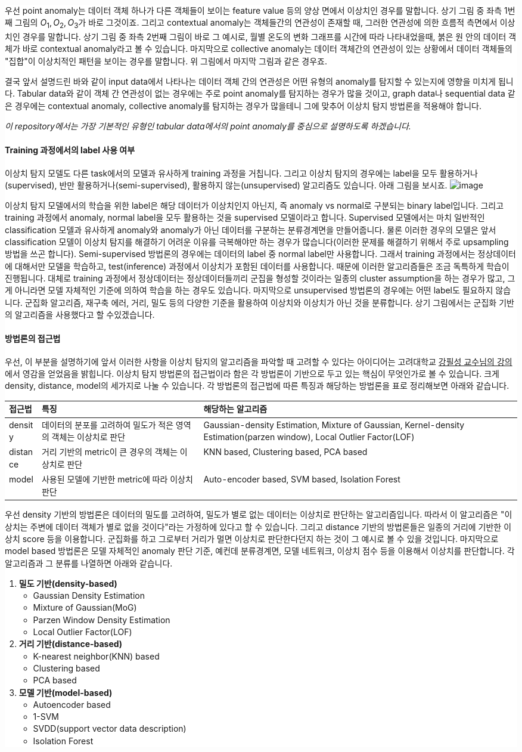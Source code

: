 우선 point anomaly는 데이터 객체 하나가 다른 객체들이 보이는 feature value 등의 양상 면에서 이상치인 경우를 말합니다. 상기 그림 중 좌측 1번째 그림의 $O_1, O_2, O_3$가 바로 그것이죠. 그리고 contextual anomaly는 객체들간의 연관성이 존재할 때, 그러한 연관성에 의한 흐름적 측면에서 이상치인 경우를 말합니다. 상기 그림 중 좌측 2번째 그림이 바로 그 예시로, 월별 온도의 변화 그래프를 시간에 따라 나타내었을때, 붉은 원 안의 데이터 객체가 바로 contextual anomaly라고 볼 수 있습니다. 마지막으로 collective anomaly는 데이터 객체간의 연관성이 있는 상황에서 데이터 객체들의 "집합"이 이상치적인 패턴을 보이는 경우를 말합니다. 위 그림에서 마지막 그림과 같은 경우죠. 

결국 앞서 설명드린 바와 같이 input data에서 나타나는 데이터 객체 간의 연관성은 어떤 유형의 anomaly를 탐지할 수 있는지에 영향을 미치게 됩니다. Tabular data와 같이 객체 간 연관성이 없는 경우에는 주로 point anomaly를 탐지하는 경우가 많을 것이고, graph data나 sequential data 같은 경우에는 contextual anomaly, collective anomaly를 탐지하는 경우가 많을테니 그에 맞추어 이상치 탐지 방법론을 적용해야 합니다. 

*이 repository에서는 가장 기본적인 유형인 tabular data에서의 point anomaly를 중심으로 설명하도록 하겠습니다.*

#### Training 과정에서의 label 사용 여부
이상치 탐지 모델도 다른 task에서의 모델과 유사하게 training 과정을 거칩니다. 그리고 이상치 탐지의 경우에는 label을 모두 활용하거나(supervised), 반만 활용하거나(semi-supervised), 활용하지 않는(unsupervised) 알고리즘도 있습니다. 아래 그림을 보시죠.
![image](https://user-images.githubusercontent.com/112034941/201954115-385070ad-1b72-40a5-a10c-105af18e3d90.png)

이상치 탐지 모델에서의 학습을 위한 label은 해당 데이터가 이상치인지 아닌지, 즉 anomaly vs normal로 구분되는 binary label입니다. 그리고 training 과정에서 anomaly, normal label을 모두 활용하는 것을 supervised 모델이라고 합니다. Supervised 모델에서는 마치 일반적인 classification 모델과 유사하게 anomaly와 anomaly가 아닌 데이터를 구분하는 분류경계면을 만들어줍니다. 물론 이러한 경우의 모델은 앞서 classification 모델이 이상치 탐지를 해결하기 어려운 이유를 극복해야만 하는 경우가 많습니다(이러한 문제를 해결하기 위해서 주로 upsampling 방법을 쓰곤 합니다). Semi-supervised 방법론의 경우에는 데이터의 label 중 normal label만 사용합니다. 그래서 training 과정에서는 정상데이터에 대해서만 모델을 학습하고, test(inference) 과정에서 이상치가 포함된 데이터를 사용합니다. 때문에 이러한 알고리즘들은 조금 독특하게 학습이 진행됩니다. 대체로 training 과정에서 정상데이터는 정상데이터들끼리 군집을 형성할 것이라는 일종의 cluster assumption을 하는 경우가 많고, 그게 아니라면 모델 자체적인 기준에 의하여 학습을 하는 경우도 있습니다. 마지막으로 unsupervised 방법론의 경우에는 어떤 label도 필요하지 않습니다. 군집화 알고리즘, 재구축 에러, 거리, 밀도 등의 다양한 기준을 활용하여 이상치와 이상치가 아닌 것을 분류합니다. 상기 그림에서는 군집화 기반의 알고리즘을 사용했다고 할 수있겠습니다.

#### 방법론의 접근법
우선, 이 부분을 설명하기에 앞서 이러한 사항을 이상치 탐지의 알고리즘을 파악할 때 고려할 수 있다는 아이디어는 고려대학교 [강필성 교수님의 강의](https://www.youtube.com/watch?v=ECgI1YVQpY8&list=PLetSlH8YjIfWMdw9AuLR5ybkVvGcoG2EW&index=14)에서 영감을 얻었음을 밝힙니다. 
이상치 탐지 방법론의 접근법이라 함은 각 방법론이 기반으로 두고 있는 핵심이 무엇인가로 볼 수 있습니다. 크게 density, distance, model의 세가지로 나눌 수 있습니다. 각 방법론의 접근법에 따른 특징과 해당하는 방법론을 표로 정리해보면 아래와 같습니다.  

| 접근법          | 특징                                                         | 해당하는 알고리즘     | 
| :--            | :--                                                          | :--      |
| density        |  데이터의 분포를 고려하여 밀도가 적은 영역의 객체는 이상치로 판단 | Gaussian-density Estimation, Mixture of Gaussian, Kernel-density Estimation(parzen window), Local Outlier Factor(LOF) | 
| distance       |  거리 기반의 metric이 큰 경우의 객체는 이상치로 판단            | KNN based, Clustering based, PCA based | 
| model          |  사용된 모델에 기반한 metric에 따라 이상치 판단                | Auto-encoder based, SVM based, Isolation Forest | 

우선 density 기반의 방법론은 데이터의 밀도를 고려하여, 밀도가 별로 없는 데이터는 이상치로 판단하는 알고리즘입니다. 따라서 이 알고리즘은 "이상치는 주변에 데이터 객체가 별로 없을 것이다"라는 가정하에 있다고 할 수 있습니다. 그리고 distance 기반의 방법론들은 일종의 거리에 기반한 이상치 score 등을 이용합니다. 군집화를 하고 그로부터 거리가 멀면 이상치로 판단한다던지 하는 것이 그 예시로 볼 수 있을 것입니다. 마지막으로 model based 방법론은 모델 자체적인 anomaly 판단 기준, 예컨데 분류경계면, 모델 네트워크, 이상치 점수 등을 이용해서 이상치를 판단합니다. 각 알고리즘과 그 분류를 나열하면 아래와 같습니다.
1. **밀도 기반(density-based)**
    - Gaussian Density Estimation
    - Mixture of Gaussian(MoG)
    - Parzen Window Density Estimation
    - Local Outlier Factor(LOF)
2. **거리 기반(distance-based)**
    - K-nearest neighbor(KNN) based
    - Clustering based
    - PCA based
3. **모델 기반(model-based)**
    - Autoencoder based
    - 1-SVM
    - SVDD(support vector data description)
    - Isolation Forest
